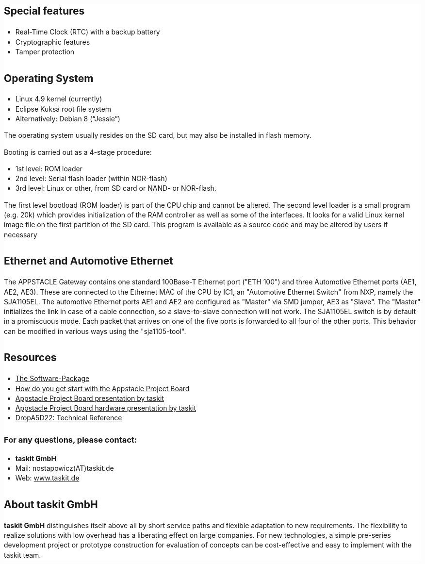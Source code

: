 ## Special features
* Real-Time Clock (RTC) with a backup battery
* Cryptographic features
* Tamper protection

## Operating System
* Linux 4.9 kernel (currently)
* Eclipse Kuksa root file system
* Alternatively: Debian 8 (“Jessie”)

The operating system usually resides on the SD card, but may also be installed in flash memory.

Booting is carried out as a 4-stage procedure:
* 1st level: ROM loader
* 2nd level: Serial flash loader (within NOR-flash)
* 3rd level: Linux or other, from SD card or NAND- or NOR-flash.

The first level bootload (ROM loader) is part of the CPU chip and cannot be altered. The second level loader is a small program (e.g. 20k) which provides initialization of the RAM controller as well as some of the interfaces. It looks for a valid Linux kernel image file on the first partition of the SD card. This program is available as a source code and may be altered by users if necessary

## Ethernet and Automotive Ethernet
The APPSTACLE Gateway contains one standard 100Base-T Ethernet port ("ETH 100") and three Automotive Ethernet ports (AE1, AE2, AE3). These are connected to the Ethernet MAC of the CPU by IC1, an "Automotive Ethernet Switch" from NXP, namely the SJA1105EL.
The automotive Ethernet ports AE1 and AE2 are configured as "Master" via SMD jumper, AE3 as "Slave". The "Master" initializes the link in case of a cable connection, so a slave-to-slave connection will not work.
The SJA1105EL switch is by default in a promiscuous mode. Each packet that arrives on one of the five ports is forwarded to all four of the other ports. This behavior can be modified in various ways using the "sja1105-tool".

## Resources
* <a href="data/AGL for taskit GmbH Appstacle Gateway.zip">The Software-Package</a>
* <a href="data/Shortform_english_.pdf">How do you get start with the Appstacle Project Board</a>
* <a href="data/2019_01_17_appstacle_project_board_003.pdf">Appstacle Project Board presentation by taskit</a>
* <a href="data/2018_02_28_APPSTACLE_oulu_taskit_hardware.pdf">Appstacle Project Board hardware presentation by taskit</a>
* <a href="data/DropA5D22_technicalreference.pdf">DropA5D22: Technical Reference</a>

### For any questions, please contact:
* **taskit GmbH**
* Mail: nostapowicz(AT)taskit.de
* Web: www.taskit.de
 
## About taskit GmbH
**taskit GmbH** distinguishes itself above all by short service paths and flexible adaptation to new requirements. The flexibility to realize solutions with low overhead has a liberating effect on large companies. For new technologies, a simple pre-series development project or prototype construction for evaluation of concepts can be cost-effective and easy to implement with the taskit team.